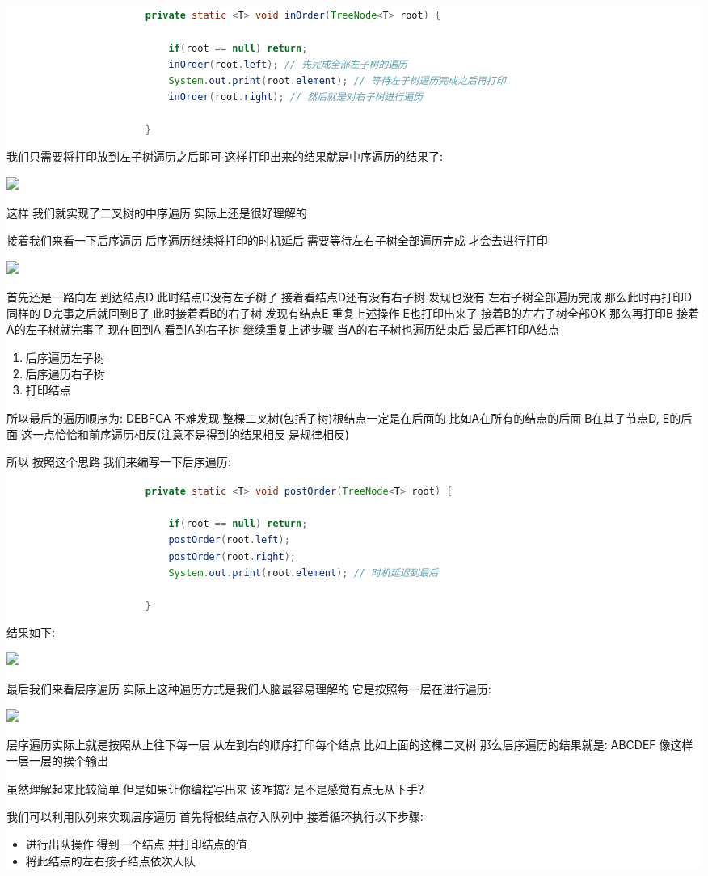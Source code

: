```java
                        private static <T> void inOrder(TreeNode<T> root) {
        
                            if(root == null) return;
                            inOrder(root.left); // 先完成全部左子树的遍历
                            System.out.print(root.element); // 等待左子树遍历完成之后再打印
                            inOrder(root.right); // 然后就是对右子树进行遍历
        
                        }
```
我们只需要将打印放到左子树遍历之后即可 这样打印出来的结果就是中序遍历的结果了:

<img src="https://image.itbaima.cn/markdown/2022/08/06/6Vx9fmSUcqw51Mp.png"/>

这样 我们就实现了二叉树的中序遍历 实际上还是很好理解的

接着我们来看一下后序遍历 后序遍历继续将打印的时机延后 需要等待左右子树全部遍历完成 才会去进行打印

<img src="https://image.itbaima.cn/markdown/2022/08/06/YE2rODdqpCInUa9.png"/>

首先还是一路向左 到达结点D 此时结点D没有左子树了 接着看结点D还有没有右子树 发现也没有 左右子树全部遍历完成 那么此时再打印D 同样的 D完事之后就回到B了 此时接着看B的右子树
发现有结点E 重复上述操作 E也打印出来了 接着B的左右子树全部OK 那么再打印B 接着A的左子树就完事了 现在回到A 看到A的右子树 继续重复上述步骤 当A的右子树也遍历结束后 最后再打印A结点
1. 后序遍历左子树
2. 后序遍历右子树
3. 打印结点

所以最后的遍历顺序为: DEBFCA 不难发现 整棵二叉树(包括子树)根结点一定是在后面的 比如A在所有的结点的后面 B在其子节点D, E的后面 这一点恰恰和前序遍历相反(注意不是得到的结果相反 是规律相反)

所以 按照这个思路 我们来编写一下后序遍历:

```java
                        private static <T> void postOrder(TreeNode<T> root) {
    
                            if(root == null) return;
                            postOrder(root.left);
                            postOrder(root.right);
                            System.out.print(root.element); // 时机延迟到最后
    
                        }
```

结果如下:

<img src="https://image.itbaima.cn/markdown/2022/08/06/6Vx9fmSUcqw51Mp.png"/>

最后我们来看层序遍历 实际上这种遍历方式是我们人脑最容易理解的 它是按照每一层在进行遍历:

<img src="https://image.itbaima.cn/markdown/2022/08/07/ywF6r9MU1JSPIge.png"/>

层序遍历实际上就是按照从上往下每一层 从左到右的顺序打印每个结点 比如上面的这棵二叉树 那么层序遍历的结果就是: ABCDEF 像这样一层一层的挨个输出

虽然理解起来比较简单 但是如果让你编程写出来 该咋搞? 是不是感觉有点无从下手?

我们可以利用队列来实现层序遍历 首先将根结点存入队列中 接着循环执行以下步骤:
- 进行出队操作 得到一个结点 并打印结点的值
- 将此结点的左右孩子结点依次入队

